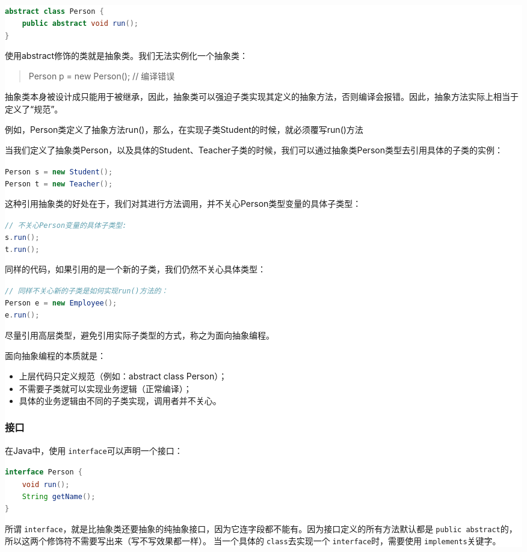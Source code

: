 ```java
abstract class Person {
    public abstract void run();
}
```

使用abstract修饰的类就是抽象类。我们无法实例化一个抽象类：

> Person p = new Person(); // 编译错误

抽象类本身被设计成只能用于被继承，因此，抽象类可以强迫子类实现其定义的抽象方法，否则编译会报错。因此，抽象方法实际上相当于定义了“规范”。

例如，Person类定义了抽象方法run()，那么，在实现子类Student的时候，就必须覆写run()方法

当我们定义了抽象类Person，以及具体的Student、Teacher子类的时候，我们可以通过抽象类Person类型去引用具体的子类的实例：

```java
Person s = new Student();
Person t = new Teacher();
```

这种引用抽象类的好处在于，我们对其进行方法调用，并不关心Person类型变量的具体子类型：

```java
// 不关心Person变量的具体子类型:
s.run();
t.run();
```

同样的代码，如果引用的是一个新的子类，我们仍然不关心具体类型：

```java
// 同样不关心新的子类是如何实现run()方法的：
Person e = new Employee();
e.run();
```

尽量引用高层类型，避免引用实际子类型的方式，称之为面向抽象编程。

面向抽象编程的本质就是：

* 上层代码只定义规范（例如：abstract class Person）；
* 不需要子类就可以实现业务逻辑（正常编译）；
* 具体的业务逻辑由不同的子类实现，调用者并不关心。

### 接口

在Java中，使用 `interface`可以声明一个接口：

```java
interface Person {
    void run();
    String getName();
}
```

所谓 `interface`，就是比抽象类还要抽象的纯抽象接口，因为它连字段都不能有。因为接口定义的所有方法默认都是 `public abstract`的，所以这两个修饰符不需要写出来（写不写效果都一样）。
当一个具体的 `class`去实现一个 `interface`时，需要使用 `implements`关键字。
